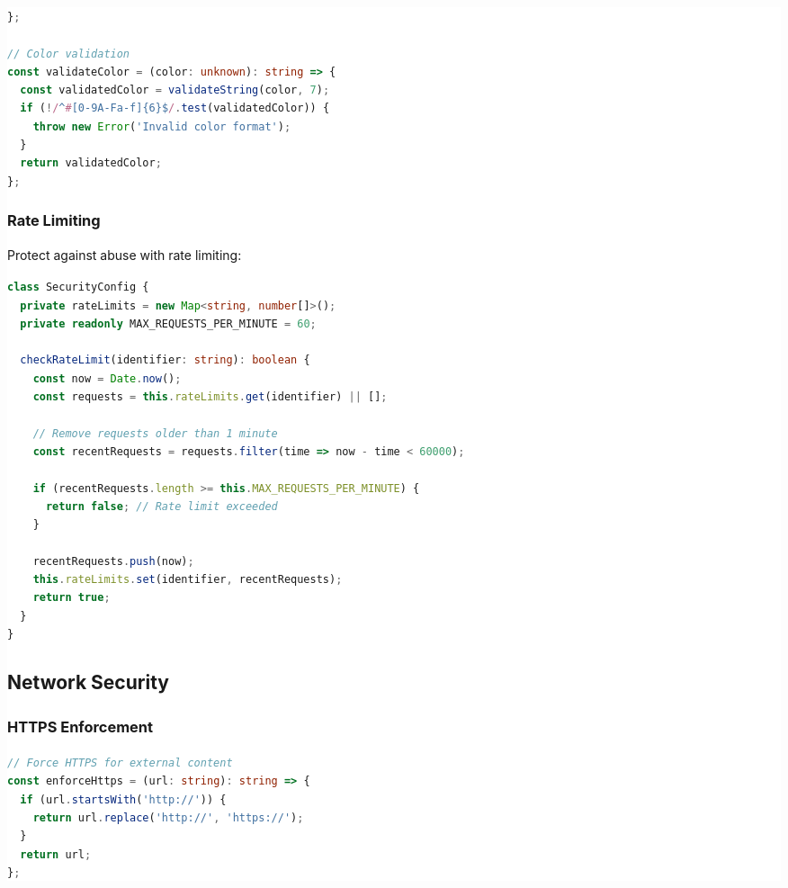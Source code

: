 ```typescript
};

// Color validation
const validateColor = (color: unknown): string => {
  const validatedColor = validateString(color, 7);
  if (!/^#[0-9A-Fa-f]{6}$/.test(validatedColor)) {
    throw new Error('Invalid color format');
  }
  return validatedColor;
};
```

### Rate Limiting

Protect against abuse with rate limiting:

```typescript
class SecurityConfig {
  private rateLimits = new Map<string, number[]>();
  private readonly MAX_REQUESTS_PER_MINUTE = 60;

  checkRateLimit(identifier: string): boolean {
    const now = Date.now();
    const requests = this.rateLimits.get(identifier) || [];
    
    // Remove requests older than 1 minute
    const recentRequests = requests.filter(time => now - time < 60000);
    
    if (recentRequests.length >= this.MAX_REQUESTS_PER_MINUTE) {
      return false; // Rate limit exceeded
    }
    
    recentRequests.push(now);
    this.rateLimits.set(identifier, recentRequests);
    return true;
  }
}
```

## Network Security

### HTTPS Enforcement

```typescript
// Force HTTPS for external content
const enforceHttps = (url: string): string => {
  if (url.startsWith('http://')) {
    return url.replace('http://', 'https://');
  }
  return url;
};
```

